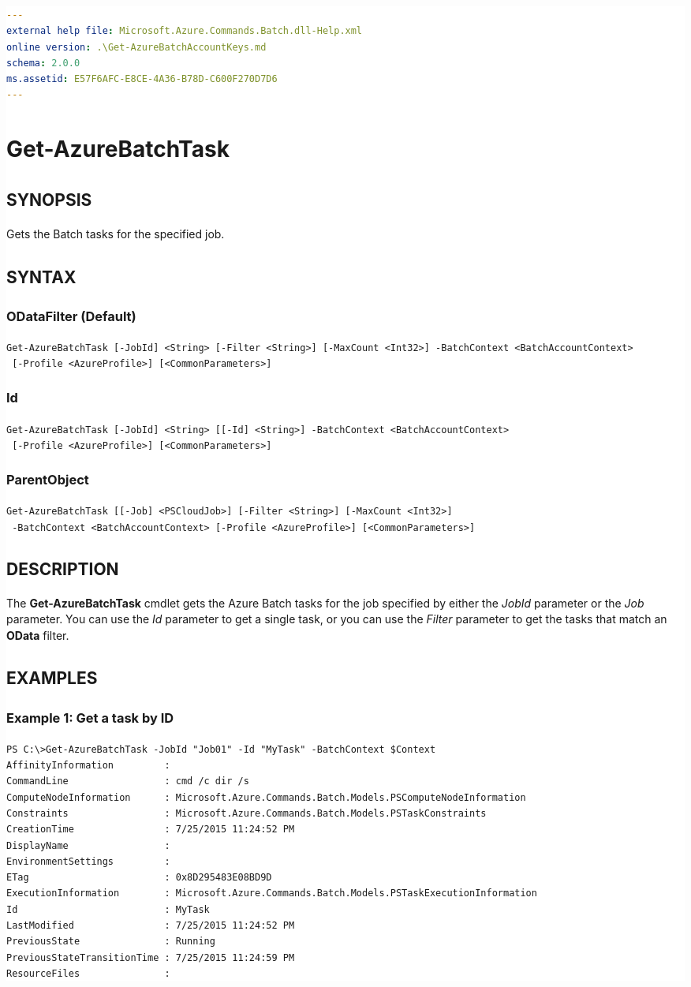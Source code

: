 ```yaml
---
external help file: Microsoft.Azure.Commands.Batch.dll-Help.xml
online version: .\Get-AzureBatchAccountKeys.md
schema: 2.0.0
ms.assetid: E57F6AFC-E8CE-4A36-B78D-C600F270D7D6
---
```


# Get-AzureBatchTask

## SYNOPSIS
Gets the Batch tasks for the specified job.

## SYNTAX

### ODataFilter (Default)
```
Get-AzureBatchTask [-JobId] <String> [-Filter <String>] [-MaxCount <Int32>] -BatchContext <BatchAccountContext>
 [-Profile <AzureProfile>] [<CommonParameters>]
```

### Id
```
Get-AzureBatchTask [-JobId] <String> [[-Id] <String>] -BatchContext <BatchAccountContext>
 [-Profile <AzureProfile>] [<CommonParameters>]
```

### ParentObject
```
Get-AzureBatchTask [[-Job] <PSCloudJob>] [-Filter <String>] [-MaxCount <Int32>]
 -BatchContext <BatchAccountContext> [-Profile <AzureProfile>] [<CommonParameters>]
```

## DESCRIPTION
The **Get-AzureBatchTask** cmdlet gets the Azure Batch tasks for the job specified by either the *JobId* parameter or the *Job* parameter.
You can use the *Id* parameter to get a single task, or you can use the *Filter* parameter to get the tasks that match an **OData** filter.

## EXAMPLES

### Example 1: Get a task by ID
```
PS C:\>Get-AzureBatchTask -JobId "Job01" -Id "MyTask" -BatchContext $Context
AffinityInformation         : 
CommandLine                 : cmd /c dir /s
ComputeNodeInformation      : Microsoft.Azure.Commands.Batch.Models.PSComputeNodeInformation
Constraints                 : Microsoft.Azure.Commands.Batch.Models.PSTaskConstraints
CreationTime                : 7/25/2015 11:24:52 PM
DisplayName                 : 
EnvironmentSettings         : 
ETag                        : 0x8D295483E08BD9D
ExecutionInformation        : Microsoft.Azure.Commands.Batch.Models.PSTaskExecutionInformation
Id                          : MyTask
LastModified                : 7/25/2015 11:24:52 PM
PreviousState               : Running
PreviousStateTransitionTime : 7/25/2015 11:24:59 PM
ResourceFiles               : 
```